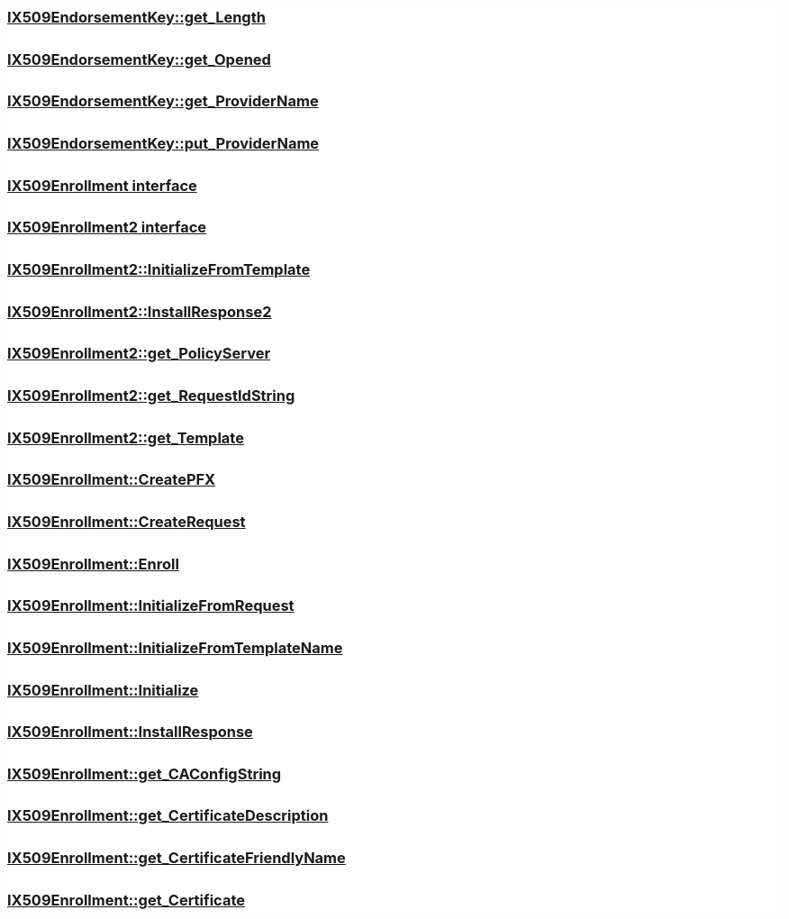### [IX509EndorsementKey::get_Length](../certenroll/nf-certenroll-ix509endorsementkey-get_length.md)
### [IX509EndorsementKey::get_Opened](../certenroll/nf-certenroll-ix509endorsementkey-get_opened.md)
### [IX509EndorsementKey::get_ProviderName](../certenroll/nf-certenroll-ix509endorsementkey-get_providername.md)
### [IX509EndorsementKey::put_ProviderName](../certenroll/nf-certenroll-ix509endorsementkey-put_providername.md)
### [IX509Enrollment interface](../certenroll/nn-certenroll-ix509enrollment.md)
### [IX509Enrollment2 interface](../certenroll/nn-certenroll-ix509enrollment2.md)
### [IX509Enrollment2::InitializeFromTemplate](../certenroll/nf-certenroll-ix509enrollment2-initializefromtemplate.md)
### [IX509Enrollment2::InstallResponse2](../certenroll/nf-certenroll-ix509enrollment2-installresponse2.md)
### [IX509Enrollment2::get_PolicyServer](../certenroll/nf-certenroll-ix509enrollment2-get_policyserver.md)
### [IX509Enrollment2::get_RequestIdString](../certenroll/nf-certenroll-ix509enrollment2-get_requestidstring.md)
### [IX509Enrollment2::get_Template](../certenroll/nf-certenroll-ix509enrollment2-get_template.md)
### [IX509Enrollment::CreatePFX](../certenroll/nf-certenroll-ix509enrollment-createpfx.md)
### [IX509Enrollment::CreateRequest](../certenroll/nf-certenroll-ix509enrollment-createrequest.md)
### [IX509Enrollment::Enroll](../certenroll/nf-certenroll-ix509enrollment-enroll.md)
### [IX509Enrollment::InitializeFromRequest](../certenroll/nf-certenroll-ix509enrollment-initializefromrequest.md)
### [IX509Enrollment::InitializeFromTemplateName](../certenroll/nf-certenroll-ix509enrollment-initializefromtemplatename.md)
### [IX509Enrollment::Initialize](../certenroll/nf-certenroll-ix509enrollment-initialize.md)
### [IX509Enrollment::InstallResponse](../certenroll/nf-certenroll-ix509enrollment-installresponse.md)
### [IX509Enrollment::get_CAConfigString](../certenroll/nf-certenroll-ix509enrollment-get_caconfigstring.md)
### [IX509Enrollment::get_CertificateDescription](../certenroll/nf-certenroll-ix509enrollment-get_certificatedescription.md)
### [IX509Enrollment::get_CertificateFriendlyName](../certenroll/nf-certenroll-ix509enrollment-get_certificatefriendlyname.md)
### [IX509Enrollment::get_Certificate](../certenroll/nf-certenroll-ix509enrollment-get_certificate.md)